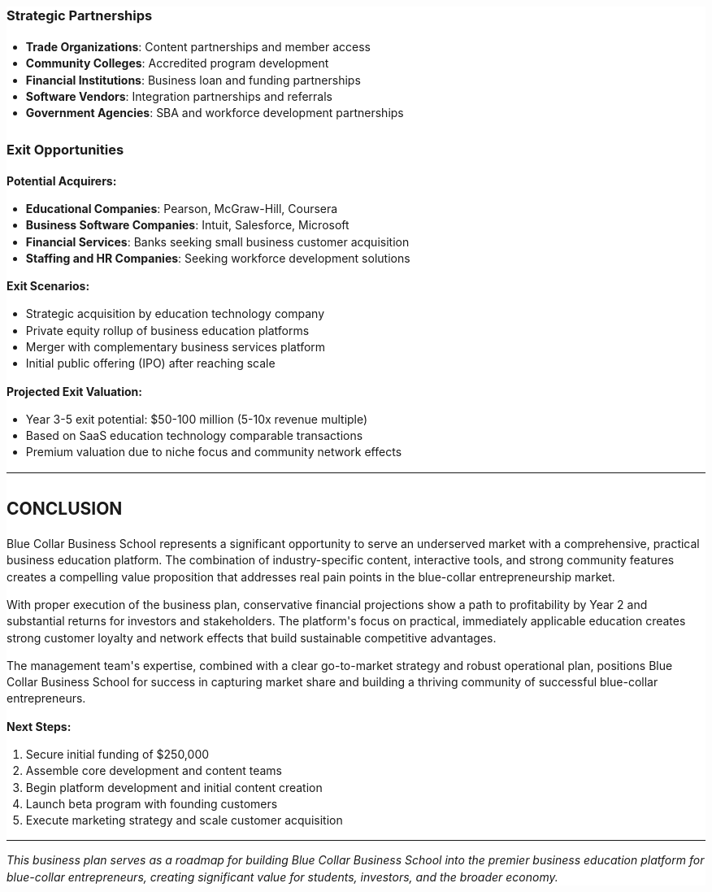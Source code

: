 ### Strategic Partnerships
- **Trade Organizations**: Content partnerships and member access
- **Community Colleges**: Accredited program development
- **Financial Institutions**: Business loan and funding partnerships
- **Software Vendors**: Integration partnerships and referrals
- **Government Agencies**: SBA and workforce development partnerships

### Exit Opportunities

**Potential Acquirers:**
- **Educational Companies**: Pearson, McGraw-Hill, Coursera
- **Business Software Companies**: Intuit, Salesforce, Microsoft
- **Financial Services**: Banks seeking small business customer acquisition
- **Staffing and HR Companies**: Seeking workforce development solutions

**Exit Scenarios:**
- Strategic acquisition by education technology company
- Private equity rollup of business education platforms
- Merger with complementary business services platform
- Initial public offering (IPO) after reaching scale

**Projected Exit Valuation:**
- Year 3-5 exit potential: $50-100 million (5-10x revenue multiple)
- Based on SaaS education technology comparable transactions
- Premium valuation due to niche focus and community network effects

---

## CONCLUSION

Blue Collar Business School represents a significant opportunity to serve an underserved market with a comprehensive, practical business education platform. The combination of industry-specific content, interactive tools, and strong community features creates a compelling value proposition that addresses real pain points in the blue-collar entrepreneurship market.

With proper execution of the business plan, conservative financial projections show a path to profitability by Year 2 and substantial returns for investors and stakeholders. The platform's focus on practical, immediately applicable education creates strong customer loyalty and network effects that build sustainable competitive advantages.

The management team's expertise, combined with a clear go-to-market strategy and robust operational plan, positions Blue Collar Business School for success in capturing market share and building a thriving community of successful blue-collar entrepreneurs.

**Next Steps:**
1. Secure initial funding of $250,000
2. Assemble core development and content teams
3. Begin platform development and initial content creation
4. Launch beta program with founding customers
5. Execute marketing strategy and scale customer acquisition

---

*This business plan serves as a roadmap for building Blue Collar Business School into the premier business education platform for blue-collar entrepreneurs, creating significant value for students, investors, and the broader economy.*